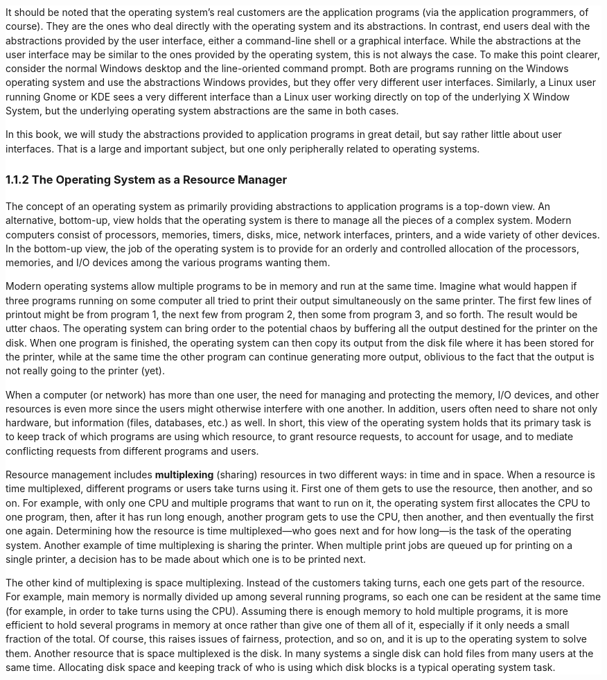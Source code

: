It should be noted that the operating system’s real customers are the application programs (via the application programmers, of course). They are the ones who deal directly with the operating system and its abstractions. In contrast, end users deal with the abstractions provided by the user interface, either a command-line shell or a graphical interface. While the abstractions at the user interface may be similar to the ones provided by the operating system, this is not always the case. To make this point clearer, consider the normal Windows desktop and the line-oriented command prompt. Both are programs running on the Windows operating system and use the abstractions Windows provides, but they offer very different user interfaces. Similarly, a Linux user running Gnome or KDE sees a very different interface than a Linux user working directly on top of the underlying X Window System, but the underlying operating system abstractions are the same in both cases.

In this book, we will study the abstractions provided to application programs in great detail, but say rather little about user interfaces. That is a large and important subject, but one only peripherally related to operating systems.

### **1.1.2 The Operating System as a Resource Manager**

The concept of an operating system as primarily providing abstractions to application programs is a top-down view. An alternative, bottom-up, view holds that the operating system is there to manage all the pieces of a complex system. Modern computers consist of processors, memories, timers, disks, mice, network interfaces, printers, and a wide variety of other devices. In the bottom-up view, the job of the operating system is to provide for an orderly and controlled allocation of the processors, memories, and I/O devices among the various programs wanting them.

Modern operating systems allow multiple programs to be in memory and run at the same time. Imagine what would happen if three programs running on some computer all tried to print their output simultaneously on the same printer. The first few lines of printout might be from program 1, the next few from program 2, then some from program 3, and so forth. The result would be utter chaos. The operating system can bring order to the potential chaos by buffering all the output destined for the printer on the disk. When one program is finished, the operating system can then copy its output from the disk file where it has been stored for the printer, while at the same time the other program can continue generating more output, oblivious to the fact that the output is not really going to the printer (yet).

When a computer (or network) has more than one user, the need for managing and protecting the memory, I/O devices, and other resources is even more since the users might otherwise interfere with one another. In addition, users often need to share not only hardware, but information (files, databases, etc.) as well. In short, this view of the operating system holds that its primary task is to keep track of which programs are using which resource, to grant resource requests, to account for usage, and to mediate conflicting requests from different programs and users. 

Resource management includes **multiplexing** (sharing) resources in two different ways: in time and in space. When a resource is time multiplexed, different programs or users take turns using it. First one of them gets to use the resource, then another, and so on. For example, with only one CPU and multiple programs that want to run on it, the operating system first allocates the CPU to one program, then, after it has run long enough, another program gets to use the CPU, then another, and then eventually the first one again. Determining how the resource is time multiplexed—who goes next and for how long—is the task of the operating system. Another example of time multiplexing is sharing the printer. When multiple print jobs are queued up for printing on a single printer, a decision has to be made about which one is to be printed next.

The other kind of multiplexing is space multiplexing. Instead of the customers taking turns, each one gets part of the resource. For example, main memory is normally divided up among several running programs, so each one can be resident at the same time (for example, in order to take turns using the CPU). Assuming there is enough memory to hold multiple programs, it is more efficient to hold several programs in memory at once rather than give one of them all of it, especially if it only needs a small fraction of the total. Of course, this raises issues of fairness, protection, and so on, and it is up to the operating system to solve them. Another resource that is space multiplexed is the disk. In many systems a single disk can hold files from many users at the same time. Allocating disk space and keeping track of who is using which disk blocks is a typical operating system task.
